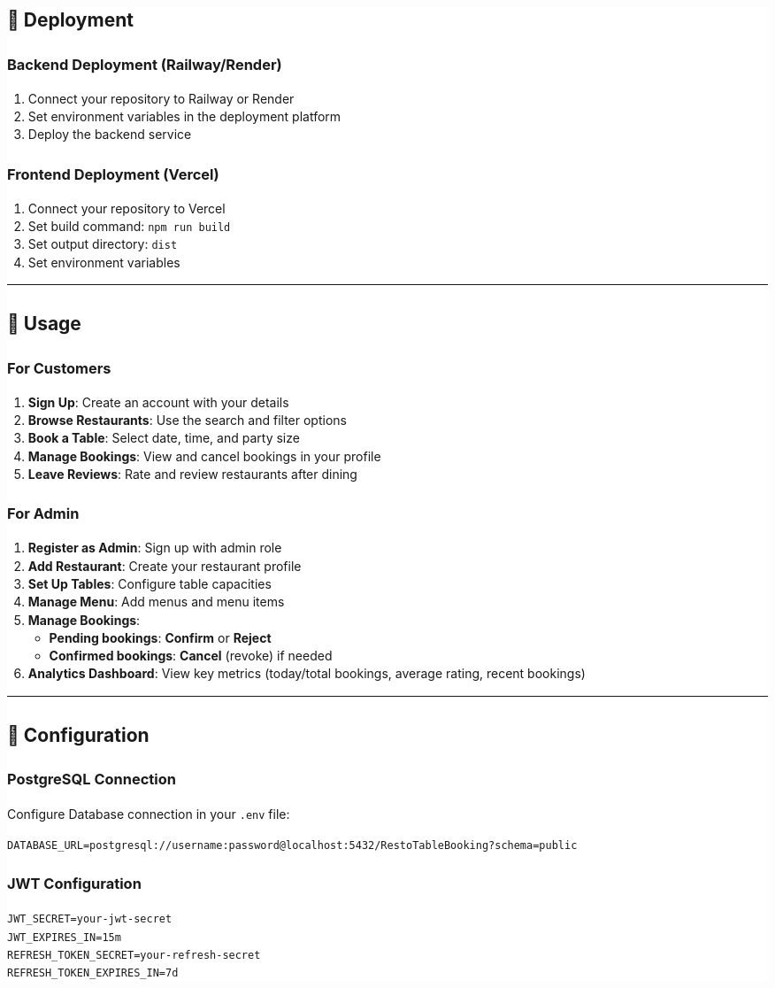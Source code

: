
## 🚀 Deployment

### Backend Deployment (Railway/Render)
1. Connect your repository to Railway or Render
2. Set environment variables in the deployment platform
3. Deploy the backend service

### Frontend Deployment (Vercel)
1. Connect your repository to Vercel
2. Set build command: `npm run build`
3. Set output directory: `dist`
4. Set environment variables

---

## 📱 Usage

### For Customers
1. **Sign Up**: Create an account with your details
2. **Browse Restaurants**: Use the search and filter options
3. **Book a Table**: Select date, time, and party size
4. **Manage Bookings**: View and cancel bookings in your profile
5. **Leave Reviews**: Rate and review restaurants after dining

### For Admin
1. **Register as Admin**: Sign up with admin role
2. **Add Restaurant**: Create your restaurant profile
3. **Set Up Tables**: Configure table capacities
4. **Manage Menu**: Add menus and menu items
5. **Manage Bookings**:  
   - **Pending bookings**: **Confirm** or **Reject**  
   - **Confirmed bookings**: **Cancel** (revoke) if needed 
6. **Analytics Dashboard**: View key metrics (today/total bookings, average rating, recent bookings)

---

## 🔧 Configuration

### PostgreSQL Connection
Configure Database connection in your `.env` file:
```env
DATABASE_URL=postgresql://username:password@localhost:5432/RestoTableBooking?schema=public
```

### JWT Configuration
```env
JWT_SECRET=your-jwt-secret
JWT_EXPIRES_IN=15m
REFRESH_TOKEN_SECRET=your-refresh-secret
REFRESH_TOKEN_EXPIRES_IN=7d
```
